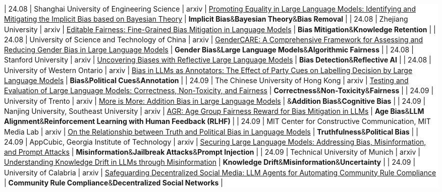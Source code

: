 | 24.08 |                                                                      Shanghai University of Engineering Science                                                                      |               arxiv                |           [Promoting Equality in Large Language Models: Identifying and Mitigating the Implicit Bias based on Bayesian Theory](https://arxiv.org/abs/2408.10608)            |                    **Implicit Bias**&**Bayesian Theory**&**Bias Removal**                     |
| 24.08 |                                                                                 Zhejiang University                                                                                  |               arxiv                |                                   [Editable Fairness: Fine-Grained Bias Mitigation in Language Models](https://arxiv.org/abs/2408.11843)                                    |                          **Bias Mitigation**&**Knowledge Retention**                          |
| 24.08 |                                                                    University of Science and Technology of China                                                                     |               arxiv                |                  [GenderCARE: A Comprehensive Framework for Assessing and Reducing Gender Bias in Large Language Models](https://arxiv.org/abs/2408.12494)                  |              **Gender Bias**&**Large Language Models**&**Algorithmic Fairness**               |
| 24.08 |                                                                                 Stanford University                                                                                  |               arxiv                |                                         [Uncovering Biases with Reflective Large Language Models](https://arxiv.org/abs/2408.13464)                                         |                             **Bias Detection**&**Reflective AI**                              |
| 24.08 |                                                                            University of Western Ontario                                                                             |               arxiv                |                   [Bias in LLMs as Annotators: The Effect of Party Cues on Labelling Decision by Large Language Models](https://arxiv.org/abs/2408.15895)                   |                          **Bias**&**Political Cues**&**Annotation**                           |
| 24.09 |                                                                         The Chinese University of Hong Kong                                                                          |               arxiv                |                        [Testing and Evaluation of Large Language Models: Correctness, Non-Toxicity, and Fairness](https://arxiv.org/abs/2409.00551)                         |                         **Correctness**&**Non-Toxicity**&**Fairness**                         |
| 24.09 |                                                                                 University of Trento                                                                                 |               arxiv                |                                          [More is More: Addition Bias in Large Language Models](https://arxiv.org/abs/2409.02569)                                           |                             &**Addition Bias**&**Cognitive Bias**                             |
| 24.09 |                                                                       Nanjing University, Southeast University                                                                       |               arxiv                |                                       [AGR: Age Group Fairness Reward for Bias Mitigation in LLMs](https://arxiv.org/abs/2409.04340)                                        |     **Age Bias**&**LLM Alignment**&**Reinforcement Learning with Human Feedback (RLHF)**      |
| 24.09 |                                                               MIT Center for Constructive Communication, MIT Media Lab                                                               |               arxiv                |                                 [On the Relationship between Truth and Political Bias in Language Models](https://arxiv.org/abs/2409.05283)                                 |                              **Truthfulness**&**Political Bias**                              |
| 24.09 |                                                                      AppCubic, Georgia Institute of Technology                                                                       |               arxiv                |                           [Securing Large Language Models: Addressing Bias, Misinformation, and Prompt Attacks](https://arxiv.org/abs/2409.08087)                           |                 **Misinformation**&**Jailbreak Attacks**&**Prompt Injection**                 |
| 24.09 |                                                                            Technical University of Munich                                                                            |               arxiv                |                                      [Understanding Knowledge Drift in LLMs through Misinformation](https://arxiv.org/abs/2409.07085)                                       |                    **Knowledge Drift**&**Misinformation**&**Uncertainty**                     |
| 24.09 |                                                                                University of Calabria                                                                                |               arxiv                |                      [Safeguarding Decentralized Social Media: LLM Agents for Automating Community Rule Compliance](https://arxiv.org/abs/2409.08963)                       |                **Community Rule Compliance**&**Decentralized Social Networks**                |